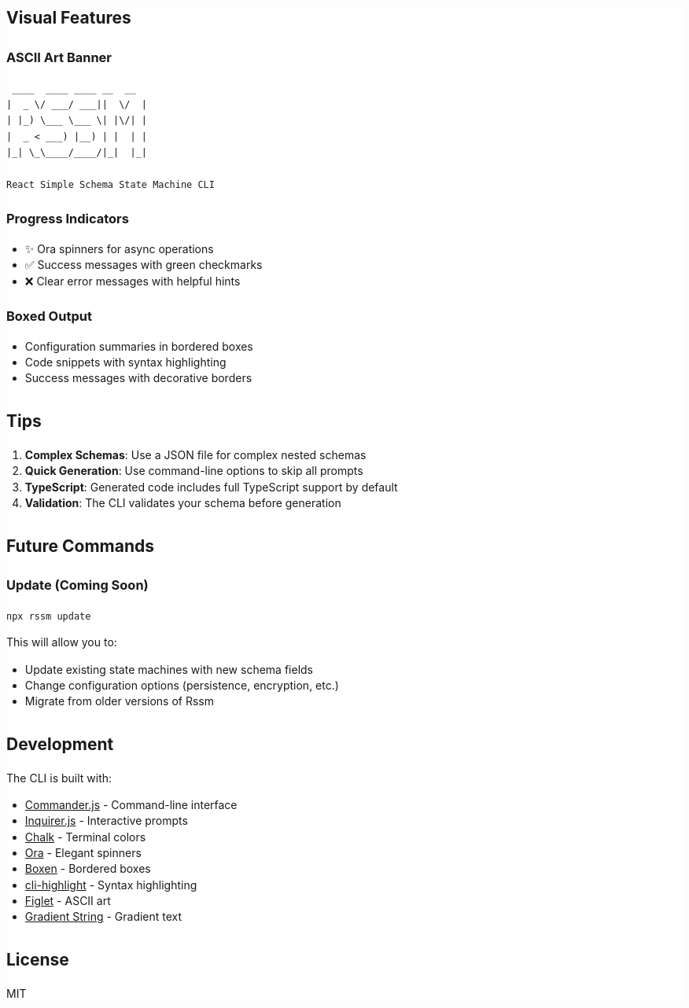 ## Visual Features

### ASCII Art Banner

```
 ____  ____ ____ __  __
|  _ \/ ___/ ___||  \/  |
| |_) \___ \___ \| |\/| |
|  _ < ___) |__) | |  | |
|_| \_\____/____/|_|  |_|

React Simple Schema State Machine CLI
```

### Progress Indicators

- ✨ Ora spinners for async operations
- ✅ Success messages with green checkmarks
- ❌ Clear error messages with helpful hints

### Boxed Output

- Configuration summaries in bordered boxes
- Code snippets with syntax highlighting
- Success messages with decorative borders

## Tips

1. **Complex Schemas**: Use a JSON file for complex nested schemas
2. **Quick Generation**: Use command-line options to skip all prompts
3. **TypeScript**: Generated code includes full TypeScript support by default
4. **Validation**: The CLI validates your schema before generation

## Future Commands

### Update (Coming Soon)

```bash
npx rssm update
```

This will allow you to:

- Update existing state machines with new schema fields
- Change configuration options (persistence, encryption, etc.)
- Migrate from older versions of Rssm

## Development

The CLI is built with:

- [Commander.js](https://github.com/tj/commander.js/) - Command-line interface
- [Inquirer.js](https://github.com/SBoudrias/Inquirer.js/) - Interactive prompts
- [Chalk](https://github.com/chalk/chalk) - Terminal colors
- [Ora](https://github.com/sindresorhus/ora) - Elegant spinners
- [Boxen](https://github.com/sindresorhus/boxen) - Bordered boxes
- [cli-highlight](https://github.com/felixfbecker/cli-highlight) - Syntax highlighting
- [Figlet](https://github.com/patorjk/figlet.js/) - ASCII art
- [Gradient String](https://github.com/bokub/gradient-string) - Gradient text

## License

MIT
